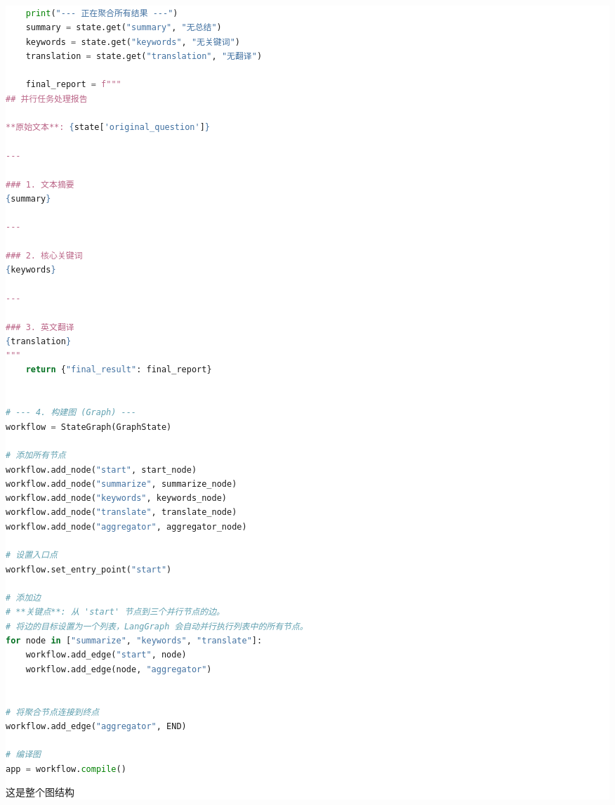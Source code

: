 ```python
    print("--- 正在聚合所有结果 ---")
    summary = state.get("summary", "无总结")
    keywords = state.get("keywords", "无关键词")
    translation = state.get("translation", "无翻译")

    final_report = f"""
## 并行任务处理报告

**原始文本**: {state['original_question']}

---

### 1. 文本摘要
{summary}

---

### 2. 核心关键词
{keywords}

---

### 3. 英文翻译
{translation}
"""
    return {"final_result": final_report}


# --- 4. 构建图 (Graph) ---
workflow = StateGraph(GraphState)

# 添加所有节点
workflow.add_node("start", start_node)
workflow.add_node("summarize", summarize_node)
workflow.add_node("keywords", keywords_node)
workflow.add_node("translate", translate_node)
workflow.add_node("aggregator", aggregator_node)

# 设置入口点
workflow.set_entry_point("start")

# 添加边
# **关键点**: 从 'start' 节点到三个并行节点的边。
# 将边的目标设置为一个列表，LangGraph 会自动并行执行列表中的所有节点。
for node in ["summarize", "keywords", "translate"]:
    workflow.add_edge("start", node)
    workflow.add_edge(node, "aggregator")


# 将聚合节点连接到终点
workflow.add_edge("aggregator", END)

# 编译图
app = workflow.compile()

```
这是整个图结构